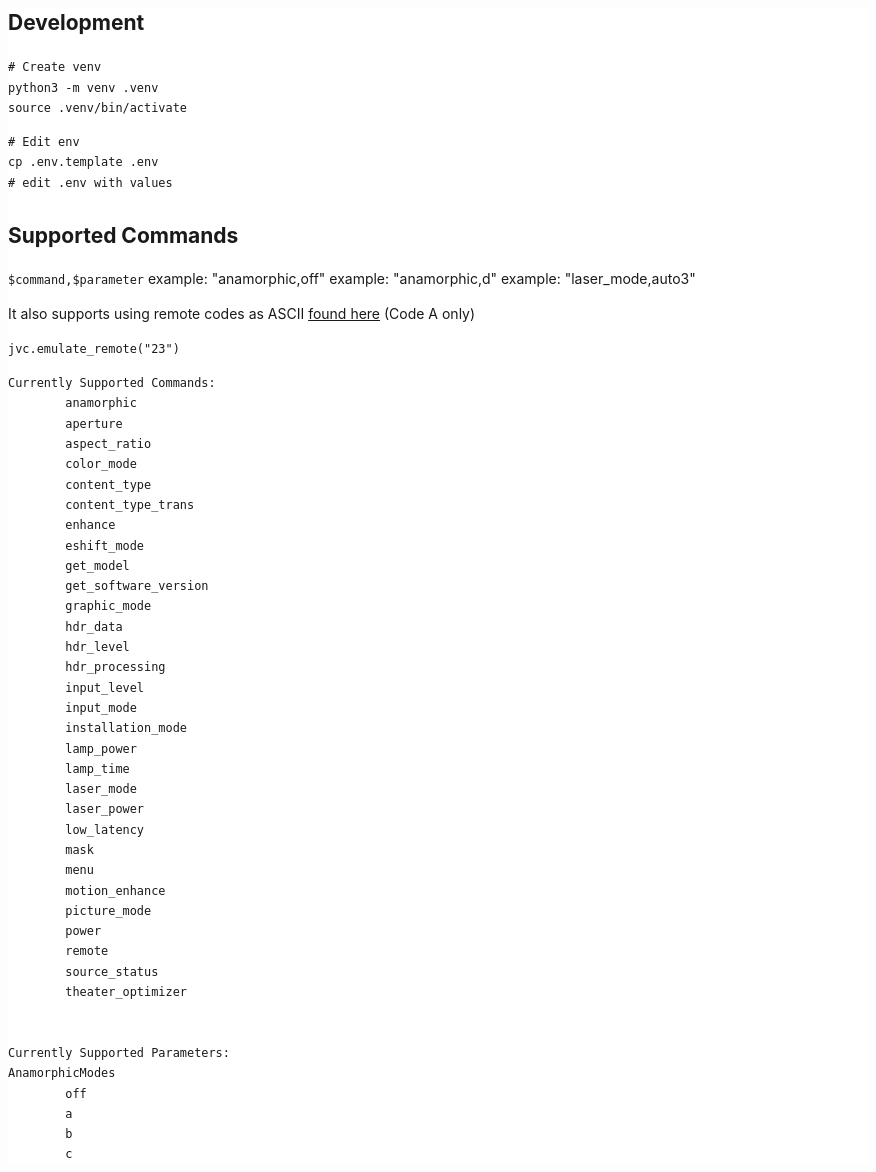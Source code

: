 ## Development

```shell
# Create venv
python3 -m venv .venv
source .venv/bin/activate
```

```shell
# Edit env
cp .env.template .env
# edit .env with values
```
## Supported Commands

`$command,$parameter`
example: "anamorphic,off"
example: "anamorphic,d"
example: "laser_mode,auto3"

It also supports using remote codes as ASCII [found here](https://support.jvc.com/consumer/support/documents/DILAremoteControlGuide.pdf) (Code A only)

`jvc.emulate_remote("23")`

```
Currently Supported Commands:
        anamorphic
        aperture
        aspect_ratio
        color_mode
        content_type
        content_type_trans
        enhance
        eshift_mode
        get_model
        get_software_version
        graphic_mode
        hdr_data
        hdr_level
        hdr_processing
        input_level
        input_mode
        installation_mode
        lamp_power
        lamp_time
        laser_mode
        laser_power
        low_latency
        mask
        menu
        motion_enhance
        picture_mode
        power
        remote
        source_status
        theater_optimizer


Currently Supported Parameters:
AnamorphicModes
        off
        a
        b
        c
```